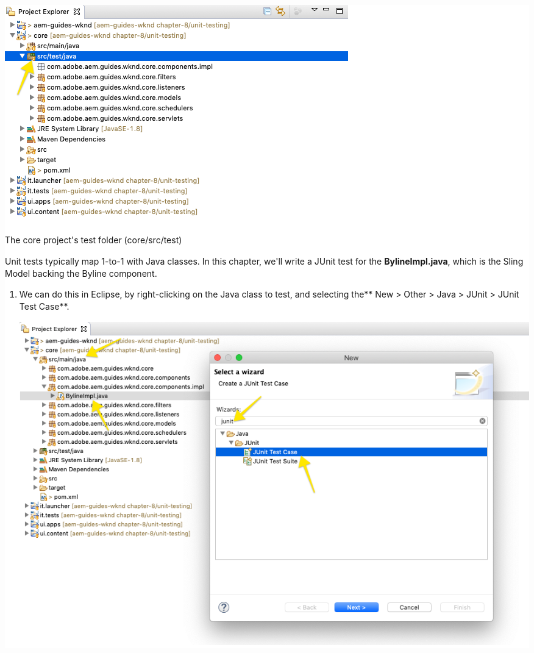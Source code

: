 ![](assets/core-src-test-folder.png)

The core project's test folder (core/src/test)

Unit tests typically map 1-to-1 with Java classes. In this chapter, we'll write a JUnit test for the **BylineImpl.java**, which is the Sling Model backing the Byline component.

1. We can do this in Eclipse, by right-clicking on the Java class to test, and selecting the** New &gt; Other &gt; Java &gt; JUnit &gt; JUnit Test Case**.

   ![](assets/junit-test-case-1.png)
